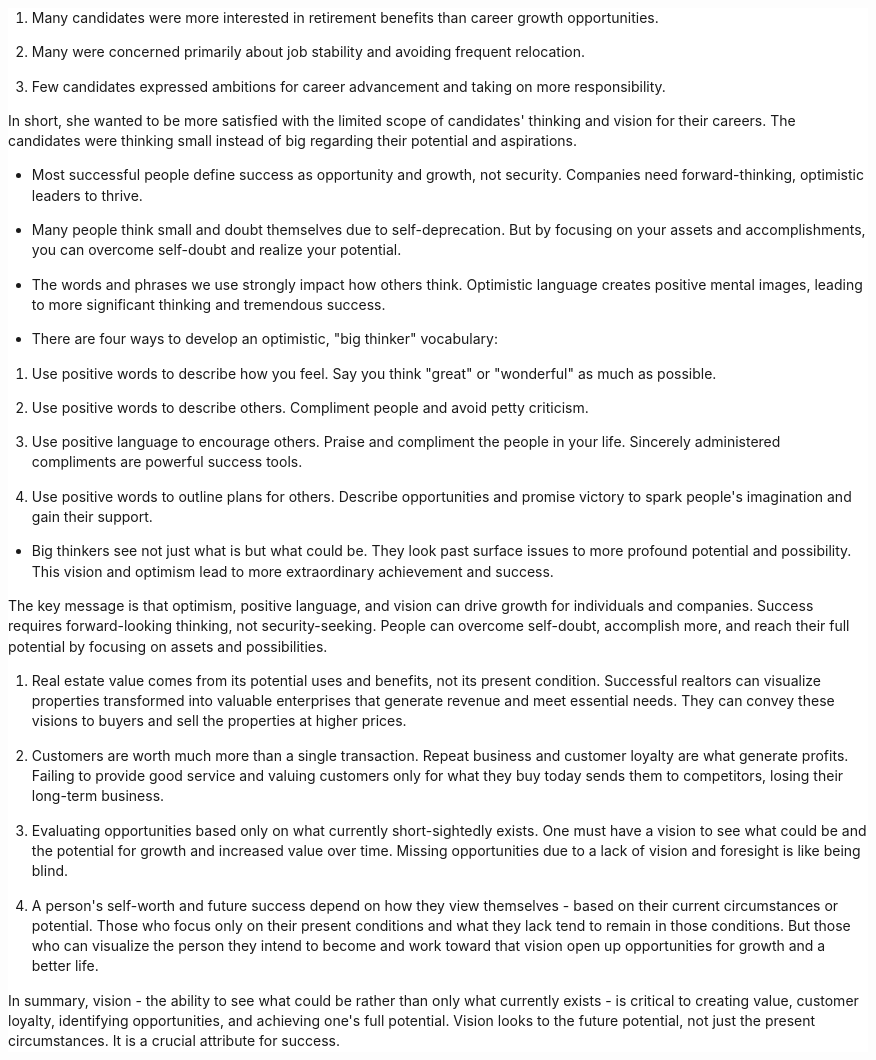 1. Many candidates were more interested in retirement benefits than career growth opportunities.

2. Many were concerned primarily about job stability and avoiding frequent relocation.

3. Few candidates expressed ambitions for career advancement and taking on more responsibility.

In short, she wanted to be more satisfied with the limited scope of candidates' thinking and vision for their careers. The candidates were thinking small instead of big regarding their potential and aspirations.

- Most successful people define success as opportunity and growth, not security. Companies need forward-thinking, optimistic leaders to thrive.

- Many people think small and doubt themselves due to self-deprecation. But by focusing on your assets and accomplishments, you can overcome self-doubt and realize your potential.

- The words and phrases we use strongly impact how others think. Optimistic language creates positive mental images, leading to more significant thinking and tremendous success.

- There are four ways to develop an optimistic, "big thinker" vocabulary:

1. Use positive words to describe how you feel. Say you think "great" or "wonderful" as much as possible.

2. Use positive words to describe others. Compliment people and avoid petty criticism.

3. Use positive language to encourage others. Praise and compliment the people in your life. Sincerely administered compliments are powerful success tools.

4. Use positive words to outline plans for others. Describe opportunities and promise victory to spark people's imagination and gain their support.

- Big thinkers see not just what is but what could be. They look past surface issues to more profound potential and possibility. This vision and optimism lead to more extraordinary achievement and success.

The key message is that optimism, positive language, and vision can drive growth for individuals and companies. Success requires forward-looking thinking, not security-seeking. People can overcome self-doubt, accomplish more, and reach their full potential by focusing on assets and possibilities.

1. Real estate value comes from its potential uses and benefits, not its present condition. Successful realtors can visualize properties transformed into valuable enterprises that generate revenue and meet essential needs. They can convey these visions to buyers and sell the properties at higher prices.

2. Customers are worth much more than a single transaction. Repeat business and customer loyalty are what generate profits. Failing to provide good service and valuing customers only for what they buy today sends them to competitors, losing their long-term business.

3. Evaluating opportunities based only on what currently short-sightedly exists. One must have a vision to see what could be and the potential for growth and increased value over time. Missing opportunities due to a lack of vision and foresight is like being blind.

4. A person's self-worth and future success depend on how they view themselves - based on their current circumstances or potential. Those who focus only on their present conditions and what they lack tend to remain in those conditions. But those who can visualize the person they intend to become and work toward that vision open up opportunities for growth and a better life.

In summary, vision - the ability to see what could be rather than only what currently exists - is critical to creating value, customer loyalty, identifying opportunities, and achieving one's full potential. Vision looks to the future potential, not just the present circumstances. It is a crucial attribute for success.
